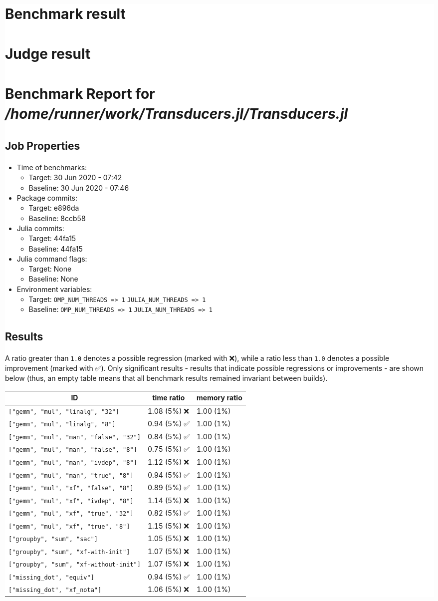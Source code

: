 # Benchmark result

# Judge result
# Benchmark Report for */home/runner/work/Transducers.jl/Transducers.jl*

## Job Properties
* Time of benchmarks:
    - Target: 30 Jun 2020 - 07:42
    - Baseline: 30 Jun 2020 - 07:46
* Package commits:
    - Target: e896da
    - Baseline: 8ccb58
* Julia commits:
    - Target: 44fa15
    - Baseline: 44fa15
* Julia command flags:
    - Target: None
    - Baseline: None
* Environment variables:
    - Target: `OMP_NUM_THREADS => 1` `JULIA_NUM_THREADS => 1`
    - Baseline: `OMP_NUM_THREADS => 1` `JULIA_NUM_THREADS => 1`

## Results
A ratio greater than `1.0` denotes a possible regression (marked with :x:), while a ratio less
than `1.0` denotes a possible improvement (marked with :white_check_mark:). Only significant results - results
that indicate possible regressions or improvements - are shown below (thus, an empty table means that all
benchmark results remained invariant between builds).

| ID                                       | time ratio                   | memory ratio |
|------------------------------------------|------------------------------|--------------|
| `["gemm", "mul", "linalg", "32"]`        |                1.08 (5%) :x: |   1.00 (1%)  |
| `["gemm", "mul", "linalg", "8"]`         | 0.94 (5%) :white_check_mark: |   1.00 (1%)  |
| `["gemm", "mul", "man", "false", "32"]`  | 0.84 (5%) :white_check_mark: |   1.00 (1%)  |
| `["gemm", "mul", "man", "false", "8"]`   | 0.75 (5%) :white_check_mark: |   1.00 (1%)  |
| `["gemm", "mul", "man", "ivdep", "8"]`   |                1.12 (5%) :x: |   1.00 (1%)  |
| `["gemm", "mul", "man", "true", "8"]`    | 0.94 (5%) :white_check_mark: |   1.00 (1%)  |
| `["gemm", "mul", "xf", "false", "8"]`    | 0.89 (5%) :white_check_mark: |   1.00 (1%)  |
| `["gemm", "mul", "xf", "ivdep", "8"]`    |                1.14 (5%) :x: |   1.00 (1%)  |
| `["gemm", "mul", "xf", "true", "32"]`    | 0.82 (5%) :white_check_mark: |   1.00 (1%)  |
| `["gemm", "mul", "xf", "true", "8"]`     |                1.15 (5%) :x: |   1.00 (1%)  |
| `["groupby", "sum", "sac"]`              |                1.05 (5%) :x: |   1.00 (1%)  |
| `["groupby", "sum", "xf-with-init"]`     |                1.07 (5%) :x: |   1.00 (1%)  |
| `["groupby", "sum", "xf-without-init"]`  |                1.07 (5%) :x: |   1.00 (1%)  |
| `["missing_dot", "equiv"]`               | 0.94 (5%) :white_check_mark: |   1.00 (1%)  |
| `["missing_dot", "xf_nota"]`             |                1.06 (5%) :x: |   1.00 (1%)  |